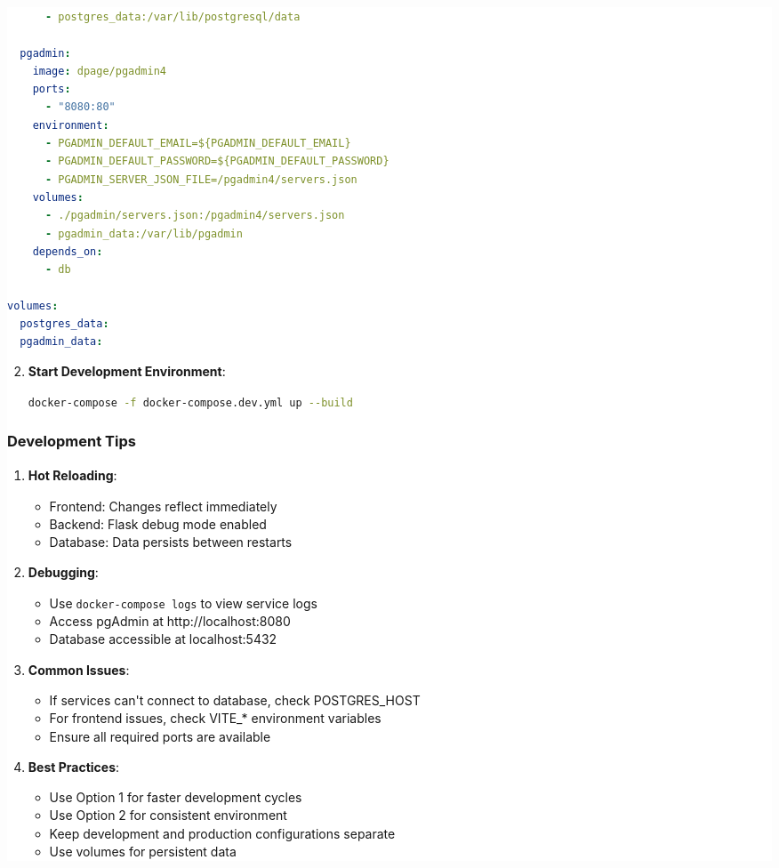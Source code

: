    ```yaml
         - postgres_data:/var/lib/postgresql/data

     pgadmin:
       image: dpage/pgadmin4
       ports:
         - "8080:80"
       environment:
         - PGADMIN_DEFAULT_EMAIL=${PGADMIN_DEFAULT_EMAIL}
         - PGADMIN_DEFAULT_PASSWORD=${PGADMIN_DEFAULT_PASSWORD}
         - PGADMIN_SERVER_JSON_FILE=/pgadmin4/servers.json
       volumes:
         - ./pgadmin/servers.json:/pgadmin4/servers.json
         - pgadmin_data:/var/lib/pgadmin
       depends_on:
         - db

   volumes:
     postgres_data:
     pgadmin_data:
   ```

2. **Start Development Environment**:
   ```bash
   docker-compose -f docker-compose.dev.yml up --build
   ```

### Development Tips

1. **Hot Reloading**:
   - Frontend: Changes reflect immediately
   - Backend: Flask debug mode enabled
   - Database: Data persists between restarts

2. **Debugging**:
   - Use `docker-compose logs` to view service logs
   - Access pgAdmin at http://localhost:8080
   - Database accessible at localhost:5432

3. **Common Issues**:
   - If services can't connect to database, check POSTGRES_HOST
   - For frontend issues, check VITE_* environment variables
   - Ensure all required ports are available

4. **Best Practices**:
   - Use Option 1 for faster development cycles
   - Use Option 2 for consistent environment
   - Keep development and production configurations separate
   - Use volumes for persistent data